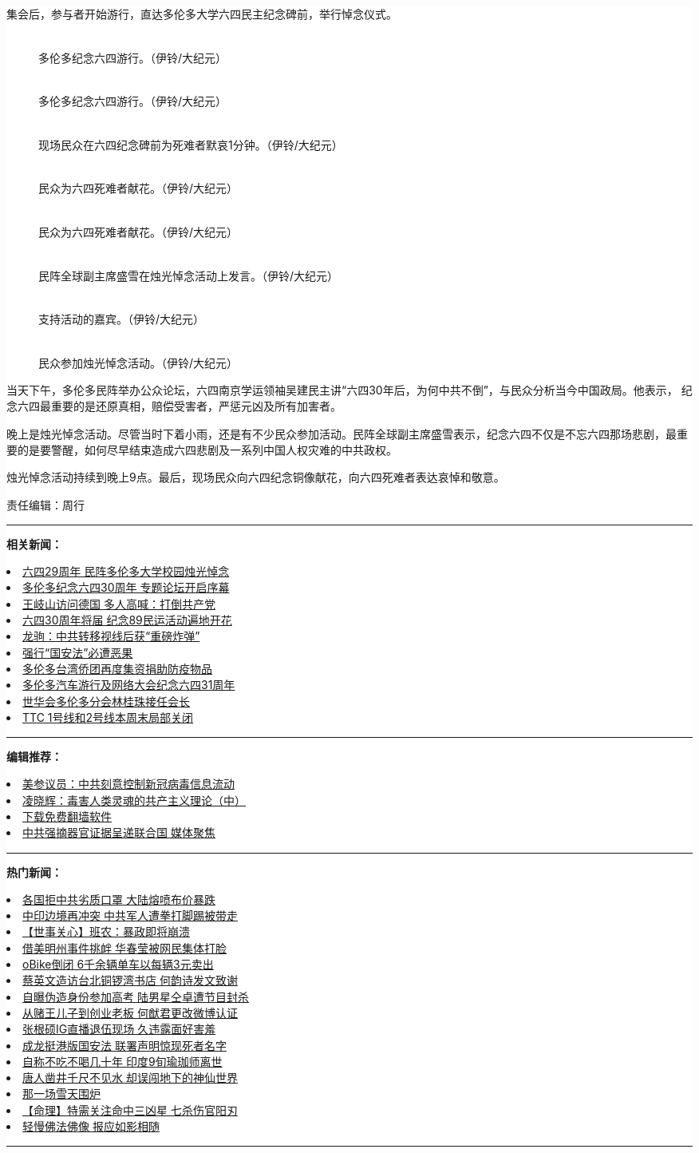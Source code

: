 <p>集会后，参与者开始游行，直达多伦多大学六四民主纪念碑前，举行悼念仪式。</p>
<figure id="attachment_11295742" style="width: 600px" class="wp-caption aligncenter"><ahref="https://i.epochtimes.com/assets/uploads/2019/06/DSC_0079.jpg"><img class="size-large wp-image-11295742" src="https://i.epochtimes.com/assets/uploads/2019/06/DSC_0079-600x402.jpg" alt="" width="600" b="402" /></a><figcaption class="wp-caption-text"><ahref="/gb/tag/%E5%A4%9A%E4%BC%A6%E5%A4%9A%E7%BA%AA%E5%BF%B5%E5%85%AD%E5%9B%9B.md#1">多伦多纪念六四</a>游行。（伊铃/大纪元）</figcaption></figure>
<figure id="attachment_11295744" style="width: 600px" class="wp-caption aligncenter"><ahref="https://i.epochtimes.com/assets/uploads/2019/06/DSC_0092.jpg"><img class="size-large wp-image-11295744" src="https://i.epochtimes.com/assets/uploads/2019/06/DSC_0092-600x402.jpg" alt="" width="600" b="402" /></a><figcaption class="wp-caption-text"><ahref="/gb/tag/%E5%A4%9A%E4%BC%A6%E5%A4%9A%E7%BA%AA%E5%BF%B5%E5%85%AD%E5%9B%9B.md#1">多伦多纪念六四</a>游行。（伊铃/大纪元）</figcaption></figure>
<figure id="attachment_11295746" style="width: 600px" class="wp-caption aligncenter"><ahref="https://i.epochtimes.com/assets/uploads/2019/06/DSC_0114.jpg"><img class="size-large wp-image-11295746" src="https://i.epochtimes.com/assets/uploads/2019/06/DSC_0114-600x402.jpg" alt="" width="600" b="402" /></a><figcaption class="wp-caption-text">现场民众在六四纪念碑前为死难者默哀1分钟。（伊铃/大纪元）</figcaption></figure>
<figure id="attachment_11295749" style="width: 600px" class="wp-caption aligncenter"><ahref="https://i.epochtimes.com/assets/uploads/2019/06/DSC_0132.jpg"><img class="size-large wp-image-11295749" src="https://i.epochtimes.com/assets/uploads/2019/06/DSC_0132-600x402.jpg" alt="" width="600" b="402" /></a><figcaption class="wp-caption-text">民众为六四死难者献花。（伊铃/大纪元）</figcaption></figure>
<figure id="attachment_11295747" style="width: 600px" class="wp-caption aligncenter"><ahref="https://i.epochtimes.com/assets/uploads/2019/06/DSC_0131.jpg"><img class="size-large wp-image-11295747" src="https://i.epochtimes.com/assets/uploads/2019/06/DSC_0131-600x402.jpg" alt="" width="600" b="402" /></a><figcaption class="wp-caption-text">民众为六四死难者献花。（伊铃/大纪元）</figcaption></figure>
<figure id="attachment_11295751" style="width: 600px" class="wp-caption aligncenter"><ahref="https://i.epochtimes.com/assets/uploads/2019/06/DSC_0157.jpg"><img class="size-large wp-image-11295751" src="https://i.epochtimes.com/assets/uploads/2019/06/DSC_0157-600x402.jpg" alt="" width="600" b="402" /></a><figcaption class="wp-caption-text"><ahref="/gb/tag/%E6%B0%91%E9%98%B5.md#1">民阵</a>全球副主席盛雪在烛光悼念活动上发言。（伊铃/大纪元）</figcaption></figure>
<figure id="attachment_11295750" style="width: 600px" class="wp-caption aligncenter"><ahref="https://i.epochtimes.com/assets/uploads/2019/06/DSC_0149.jpg"><img class="size-large wp-image-11295750" src="https://i.epochtimes.com/assets/uploads/2019/06/DSC_0149-600x402.jpg" alt="" width="600" b="402" /></a><figcaption class="wp-caption-text">支持活动的嘉宾。（伊铃/大纪元）</figcaption></figure>
<figure id="attachment_11295745" style="width: 600px" class="wp-caption aligncenter"><ahref="https://i.epochtimes.com/assets/uploads/2019/06/DSC_0102.jpg"><img class="size-large wp-image-11295745" src="https://i.epochtimes.com/assets/uploads/2019/06/DSC_0102-600x402.jpg" alt="" width="600" b="402" /></a><figcaption class="wp-caption-text">民众参加烛光悼念活动。（伊铃/大纪元）</figcaption></figure>
<p>当天下午，多伦多民阵举办公众论坛，六四南京学运领袖吴建民主讲“六四30年后，为何中共不倒”，与民众分析当今中国政局。他表示， 纪念六四最重要的是还原真相，赔偿受害者，严惩元凶及所有加害者。</p>
<p>晚上是烛光悼念活动。尽管当时下着小雨，还是有不少民众参加活动。民阵全球副主席盛雪表示，纪念六四不仅是不忘六四那场悲剧，最重要的是要警醒，如何尽早结束造成六四悲剧及一系列中国人权灾难的中共政权。</p>
<p>烛光悼念活动持续到晚上9点。最后，现场民众向六四纪念铜像献花，向六四死难者表达哀悼和敬意。</p>
<p>责任编辑：周行</p>

<hr>


<strong>相关新闻：</strong>
<li><a href="/gb/18/6/3/n10452108.md#1">六四29周年 民阵多伦多大学校园烛光悼念</a></li>
<li><a href="/gb/19/3/27/n11144536.md#1">多伦多纪念六四30周年 专题论坛开启序幕</a></li>
<li><a href="/gb/19/6/1/n11294474.md#1">王岐山访问德国 多人高喊：打倒共产党</a></li>
<li><a href="/gb/19/6/1/n11294625.md#1">六四30周年将届 纪念89民运活动遍地开花</a></li>
<li><a href="/gb/19/6/1/n11294678.md#1">龙驹：中共转移视线后获“重磅炸弹”</a></li>
<li><a href="/gb/20/5/30/n12149009.md#1">强行“国安法”必遭恶果</a></li>
<li><a href="/gb/20/5/30/n12147518.md#1">多伦多台湾侨团再度集资捐助防疫物品</a></li>
<li><a href="/gb/20/5/30/n12147499.md#1">多伦多汽车游行及网络大会纪念六四31周年</a></li>
<li><a href="/gb/20/5/29/n12144986.md#1">世华会多伦多分会林桂珠接任会长</a></li>
<li><a href="/gb/20/5/28/n12144425.md#1">TTC 1号线和2号线本周末局部关闭</a></li>
<hr>


<strong>编辑推荐：</strong>
<li><a href="/gb/20/2/22/n11887949.md#1">美参议员：中共刻意控制新冠病毒信息流动</a></li>
<li><a href="/gb/18/7/18/n10570999.md#1" target="_blank">凌晓辉：毒害人类灵魂的共产主义理论（中）</a></li><li><a href="https://github.com/bannedbook/fanqiang/wiki" target="_blank">下载免费翻墙软件</a></li><li><a href="/gb/19/9/25/n11546426.md#1" target="_blank">中共强摘器官证据呈递联合国 媒体聚焦</a></li>
<hr>

<strong>热门新闻：</strong>
<li><a href="/gb/20/5/30/n12149153.md#1">各国拒中共劣质口罩 大陆熔喷布价暴跌</a></li>
<li><a href="/gb/20/5/31/n12149757.md#1">中印边境再冲突 中共军人遭拳打脚踢被带走</a></li>
<li><a href="/gb/20/5/30/n12147612.md#1">【世事关心】班农：暴政即将崩溃</a></li>
<li><a href="/gb/20/5/30/n12149034.md#1">借美明州事件挑衅 华春莹被网民集体打脸</a></li>
<li><a href="/gb/20/5/30/n12148572.md#1">oBike倒闭 6千余辆单车以每辆3元卖出</a></li>
<li><a href="/gb/20/5/29/n12146950.md#1">蔡英文造访台北铜锣湾书店 何韵诗发文致谢</a></li>
<li><a href="/gb/20/5/29/n12147321.md#1">自曝伪造身份参加高考 陆男星仝卓遭节目封杀</a></li>
<li><a href="/gb/20/5/29/n12147132.md#1">从赌王儿子到创业老板 何猷君更改微博认证</a></li>
<li><a href="/gb/20/5/29/n12145455.md#1">张根硕IG直播退伍现场 久违露面好害羞</a></li>
<li><a href="/gb/20/5/31/n12150559.md#1">成龙挺港版国安法 联署声明惊现死者名字</a></li>
<li><a href="/gb/20/5/29/n12145861.md#1">自称不吃不喝几十年 印度9旬瑜珈师离世</a></li>
<li><a href="/gb/20/5/29/n12146535.md#1">唐人凿井千尺不见水 却误闯地下的神仙世界</a></li>
<li><a href="/gb/20/5/1/n12076592.md#1">那一场雪天围炉</a></li>
<li><a href="/gb/20/4/14/n12029131.md#1">【命理】特需关注命中三凶星 七杀伤官阳刃</a></li>
<li><a href="/gb/20/5/24/n12133331.md#1">轻慢佛法佛像 报应如影相随</a></li>
<hr>
